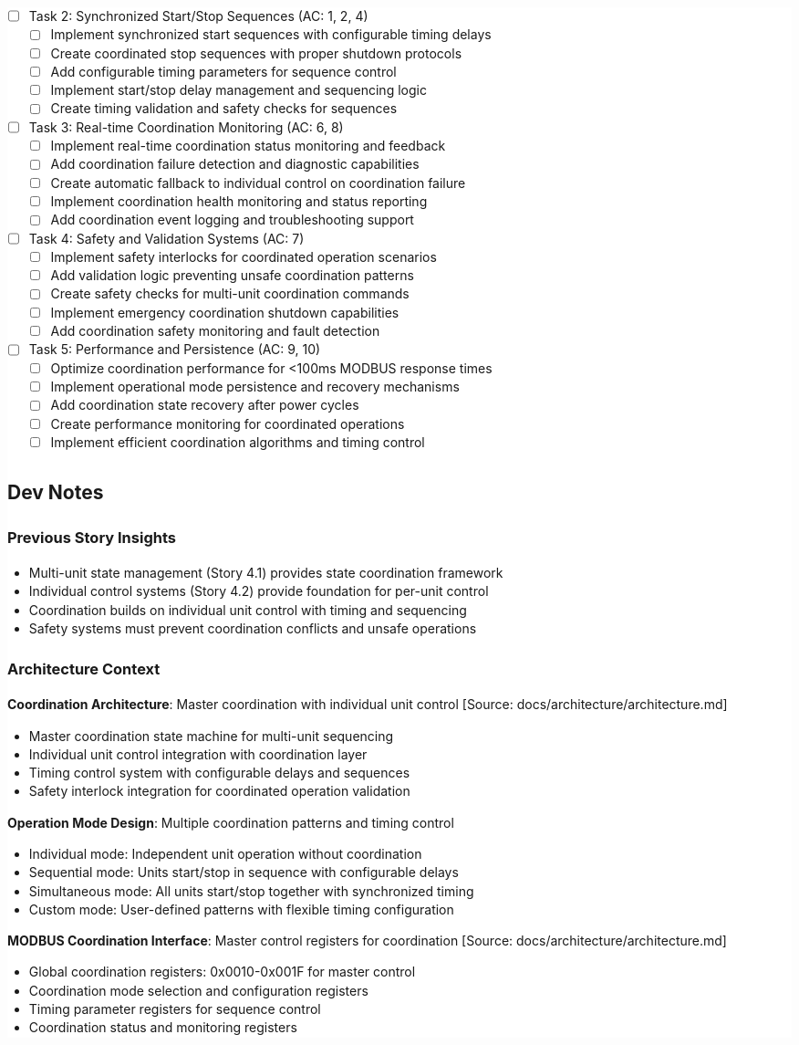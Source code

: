 - [ ] Task 2: Synchronized Start/Stop Sequences (AC: 1, 2, 4)
  - [ ] Implement synchronized start sequences with configurable timing delays
  - [ ] Create coordinated stop sequences with proper shutdown protocols
  - [ ] Add configurable timing parameters for sequence control
  - [ ] Implement start/stop delay management and sequencing logic
  - [ ] Create timing validation and safety checks for sequences

- [ ] Task 3: Real-time Coordination Monitoring (AC: 6, 8)
  - [ ] Implement real-time coordination status monitoring and feedback
  - [ ] Add coordination failure detection and diagnostic capabilities
  - [ ] Create automatic fallback to individual control on coordination failure
  - [ ] Implement coordination health monitoring and status reporting
  - [ ] Add coordination event logging and troubleshooting support

- [ ] Task 4: Safety and Validation Systems (AC: 7)
  - [ ] Implement safety interlocks for coordinated operation scenarios
  - [ ] Add validation logic preventing unsafe coordination patterns
  - [ ] Create safety checks for multi-unit coordination commands
  - [ ] Implement emergency coordination shutdown capabilities
  - [ ] Add coordination safety monitoring and fault detection

- [ ] Task 5: Performance and Persistence (AC: 9, 10)
  - [ ] Optimize coordination performance for <100ms MODBUS response times
  - [ ] Implement operational mode persistence and recovery mechanisms
  - [ ] Add coordination state recovery after power cycles
  - [ ] Create performance monitoring for coordinated operations
  - [ ] Implement efficient coordination algorithms and timing control

## Dev Notes

### Previous Story Insights
- Multi-unit state management (Story 4.1) provides state coordination framework
- Individual control systems (Story 4.2) provide foundation for per-unit control
- Coordination builds on individual unit control with timing and sequencing
- Safety systems must prevent coordination conflicts and unsafe operations

### Architecture Context

**Coordination Architecture**: Master coordination with individual unit control [Source: docs/architecture/architecture.md]
- Master coordination state machine for multi-unit sequencing
- Individual unit control integration with coordination layer
- Timing control system with configurable delays and sequences
- Safety interlock integration for coordinated operation validation

**Operation Mode Design**: Multiple coordination patterns and timing control
- Individual mode: Independent unit operation without coordination
- Sequential mode: Units start/stop in sequence with configurable delays
- Simultaneous mode: All units start/stop together with synchronized timing
- Custom mode: User-defined patterns with flexible timing configuration

**MODBUS Coordination Interface**: Master control registers for coordination [Source: docs/architecture/architecture.md]
- Global coordination registers: 0x0010-0x001F for master control
- Coordination mode selection and configuration registers
- Timing parameter registers for sequence control
- Coordination status and monitoring registers
